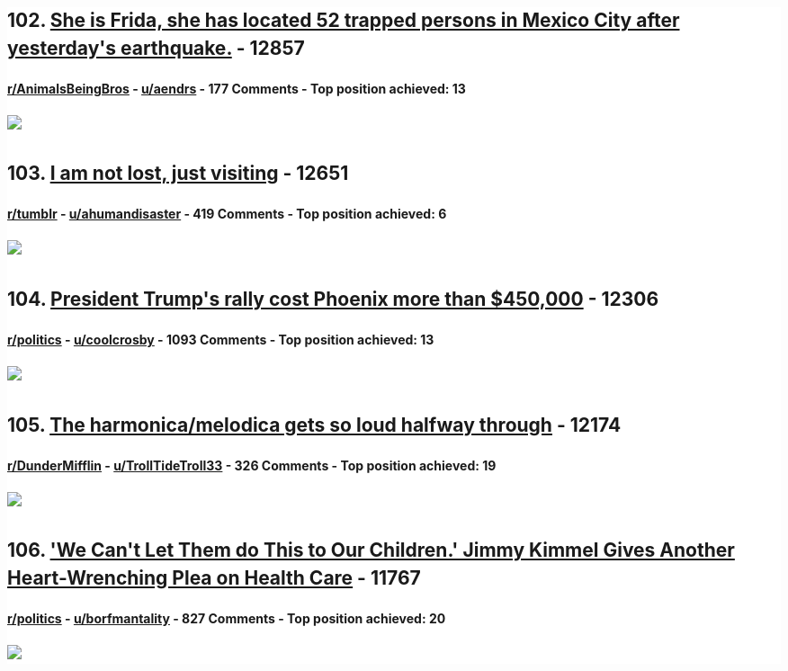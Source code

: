 ## 102. [She is Frida, she has located 52 trapped persons in Mexico City after yesterday's earthquake.](http://reddit.com/r/AnimalsBeingBros/comments/71dp8e/she_is_frida_she_has_located_52_trapped_persons/) - 12857
#### [r/AnimalsBeingBros](http://reddit.com/r/AnimalsBeingBros) - [u/aendrs](http://reddit.com/u/aendrs) - 177 Comments - Top position achieved: 13

<a href="https://i.redd.it/6vo3tmete3nz.jpg"><img src="https://b.thumbs.redditmedia.com/ajWP1_g74dG3jao-5sqfOBLYYDAZ4zlXcHQTQHp5UlE.jpg"></img></a>

## 103. [I am not lost, just visiting](http://reddit.com/r/tumblr/comments/719qw2/i_am_not_lost_just_visiting/) - 12651
#### [r/tumblr](http://reddit.com/r/tumblr) - [u/ahumandisaster](http://reddit.com/u/ahumandisaster) - 419 Comments - Top position achieved: 6

<a href="https://i.redd.it/jjnvilzt20nz.jpg"><img src="https://b.thumbs.redditmedia.com/kQFZLQxpPRzQpTPSnkXBHnh4ncvCyVxvNFCsLQWQdco.jpg"></img></a>

## 104. [President Trump's rally cost Phoenix more than $450,000](http://reddit.com/r/politics/comments/71afy1/president_trumps_rally_cost_phoenix_more_than/) - 12306
#### [r/politics](http://reddit.com/r/politics) - [u/coolcrosby](http://reddit.com/u/coolcrosby) - 1093 Comments - Top position achieved: 13

<a href="http://www.azcentral.com/story/news/local/phoenix/2017/09/19/president-trumps-august-campaign-rally-cost-phoenix-taxpayers-more-than-450-000/682406001/"><img src="https://a.thumbs.redditmedia.com/HdwgXYSABHFPPXvhYv2XE-fvRrS0QzQtWeA_y9Q9Hj0.jpg"></img></a>

## 105. [The harmonica/melodica gets so loud halfway through](http://reddit.com/r/DunderMifflin/comments/71bhmx/the_harmonicamelodica_gets_so_loud_halfway_through/) - 12174
#### [r/DunderMifflin](http://reddit.com/r/DunderMifflin) - [u/TrollTideTroll33](http://reddit.com/u/TrollTideTroll33) - 326 Comments - Top position achieved: 19

<a href="https://i.redd.it/ae3fjdtru1nz.jpg"><img src="https://a.thumbs.redditmedia.com/CS6zcLaPLaDYzDcghqe26YLhexdtL-LKUbp-3xGvz74.jpg"></img></a>

## 106. ['We Can't Let Them do This to Our Children.' Jimmy Kimmel Gives Another Heart-Wrenching Plea on Health Care](http://reddit.com/r/politics/comments/71843o/we_cant_let_them_do_this_to_our_children_jimmy/) - 11767
#### [r/politics](http://reddit.com/r/politics) - [u/borfmantality](http://reddit.com/u/borfmantality) - 827 Comments - Top position achieved: 20

<a href="http://time.com/4949096/jimmy-kimmel-health-care-obamacare/"><img src="https://b.thumbs.redditmedia.com/2Rmlzxk3BkOIEG2AALpCDItyacRyXSHfSZrZ5dNjs4g.jpg"></img></a>
